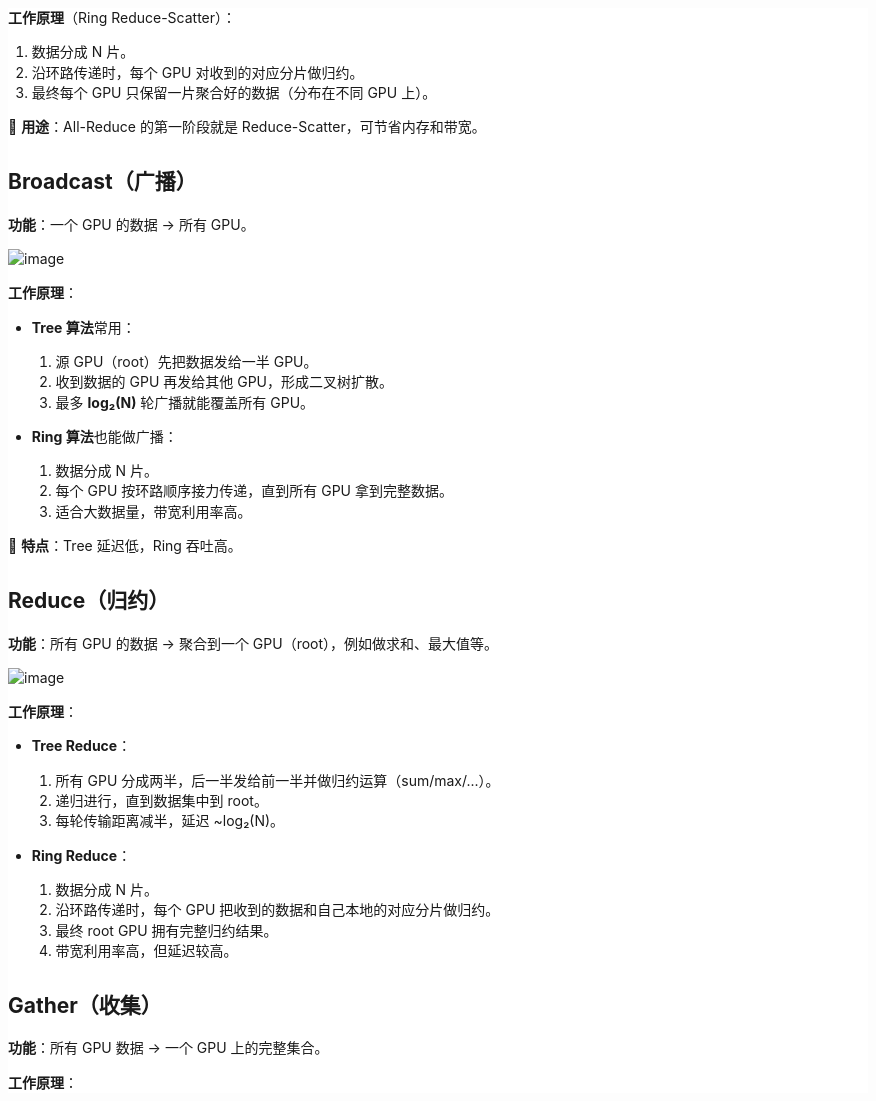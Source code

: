 **工作原理**（Ring Reduce-Scatter）：

1. 数据分成 N 片。
2. 沿环路传递时，每个 GPU 对收到的对应分片做归约。
3. 最终每个 GPU 只保留一片聚合好的数据（分布在不同 GPU 上）。

📌 **用途**：All-Reduce 的第一阶段就是 Reduce-Scatter，可节省内存和带宽。


## Broadcast（广播）

**功能**：一个 GPU 的数据 → 所有 GPU。

<img width="1338" height="494" alt="image" src="https://github.com/user-attachments/assets/87a59cc4-ab3b-4d5e-9048-0aa391cfd126" />

**工作原理**：

* **Tree 算法**常用：

  1. 源 GPU（root）先把数据发给一半 GPU。
  2. 收到数据的 GPU 再发给其他 GPU，形成二叉树扩散。
  3. 最多 **log₂(N)** 轮广播就能覆盖所有 GPU。
* **Ring 算法**也能做广播：

  1. 数据分成 N 片。
  2. 每个 GPU 按环路顺序接力传递，直到所有 GPU 拿到完整数据。
  3. 适合大数据量，带宽利用率高。

📌 **特点**：Tree 延迟低，Ring 吞吐高。
 
## Reduce（归约）

**功能**：所有 GPU 的数据 → 聚合到一个 GPU（root），例如做求和、最大值等。

<img width="1320" height="486" alt="image" src="https://github.com/user-attachments/assets/4f0b2b26-5061-4b13-896b-b373a4a6c666" />

**工作原理**：

* **Tree Reduce**：

  1. 所有 GPU 分成两半，后一半发给前一半并做归约运算（sum/max/...）。
  2. 递归进行，直到数据集中到 root。
  3. 每轮传输距离减半，延迟 \~log₂(N)。
* **Ring Reduce**：

  1. 数据分成 N 片。
  2. 沿环路传递时，每个 GPU 把收到的数据和自己本地的对应分片做归约。
  3. 最终 root GPU 拥有完整归约结果。
  4. 带宽利用率高，但延迟较高。

## Gather（收集）

**功能**：所有 GPU 数据 → 一个 GPU 上的完整集合。

**工作原理**：
